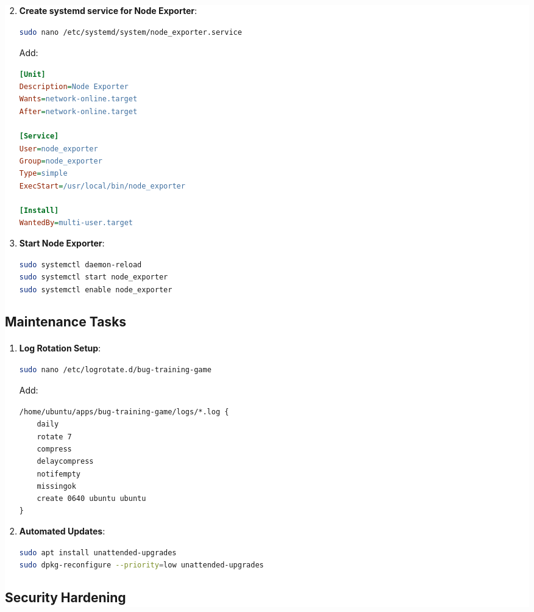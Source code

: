 2. **Create systemd service for Node Exporter**:
   ```bash
   sudo nano /etc/systemd/system/node_exporter.service
   ```
   
   Add:
   ```ini
   [Unit]
   Description=Node Exporter
   Wants=network-online.target
   After=network-online.target

   [Service]
   User=node_exporter
   Group=node_exporter
   Type=simple
   ExecStart=/usr/local/bin/node_exporter

   [Install]
   WantedBy=multi-user.target
   ```

3. **Start Node Exporter**:
   ```bash
   sudo systemctl daemon-reload
   sudo systemctl start node_exporter
   sudo systemctl enable node_exporter
   ```

## Maintenance Tasks

1. **Log Rotation Setup**:
   ```bash
   sudo nano /etc/logrotate.d/bug-training-game
   ```
   
   Add:
   ```
   /home/ubuntu/apps/bug-training-game/logs/*.log {
       daily
       rotate 7
       compress
       delaycompress
       notifempty
       missingok
       create 0640 ubuntu ubuntu
   }
   ```

2. **Automated Updates**:
   ```bash
   sudo apt install unattended-upgrades
   sudo dpkg-reconfigure --priority=low unattended-upgrades
   ```

## Security Hardening
